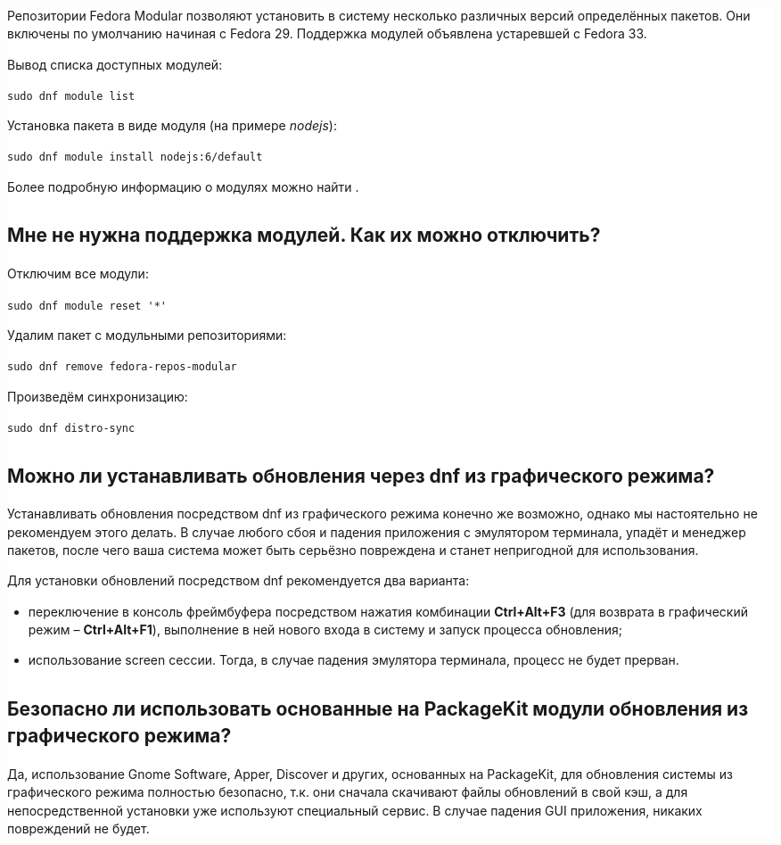 Репозитории Fedora Modular позволяют установить в систему несколько различных версий определённых пакетов. Они включены по умолчанию начиная с Fedora 29. Поддержка модулей объявлена устаревшей с Fedora 33.

Вывод списка доступных модулей:

```
sudo dnf module list
```

Установка пакета в виде модуля (на примере _nodejs_):

```
sudo dnf module install nodejs:6/default
```

Более подробную информацию о модулях можно найти .

## Мне не нужна поддержка модулей. Как их можно отключить?

Отключим все модули:

```
sudo dnf module reset '*'
```

Удалим пакет с модульными репозиториями:

```
sudo dnf remove fedora-repos-modular
```

Произведём синхронизацию:

```
sudo dnf distro-sync
```

## Можно ли устанавливать обновления через dnf из графического режима?

Устанавливать обновления посредством dnf из графического режима конечно же возможно, однако мы настоятельно не рекомендуем этого делать. В случае любого сбоя и падения приложения с эмулятором терминала, упадёт и менеджер пакетов, после чего ваша система может быть серьёзно повреждена и станет непригодной для использования.

Для установки обновлений посредством dnf рекомендуется два варианта:

- переключение в консоль фреймбуфера посредством нажатия комбинации **Ctrl+Alt+F3** (для возврата в графический режим – **Ctrl+Alt+F1**), выполнение в ней нового входа в систему и запуск процесса обновления;

- использование screen сессии. Тогда, в случае падения эмулятора терминала, процесс не будет прерван.
## Безопасно ли использовать основанные на PackageKit модули обновления из графического режима?

Да, использование Gnome Software, Apper, Discover и других, основанных на PackageKit, для обновления системы из графического режима полностью безопасно, т.к. они сначала скачивают файлы обновлений в свой кэш, а для непосредственной установки уже используют специальный сервис. В случае падения GUI приложения, никаких повреждений не будет.

